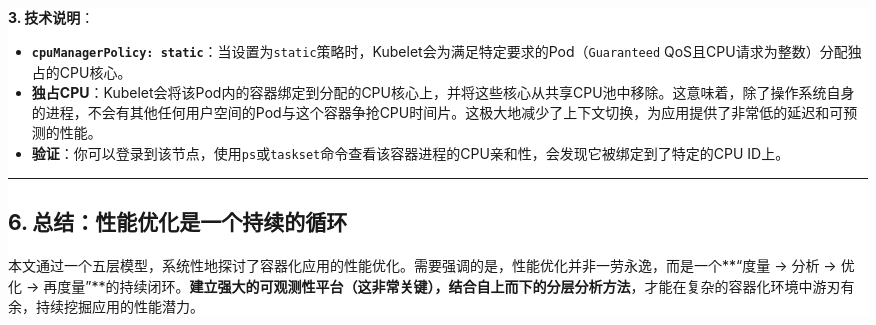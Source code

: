 **3. 技术说明**：
*   **`cpuManagerPolicy: static`**：当设置为`static`策略时，Kubelet会为满足特定要求的Pod（`Guaranteed` QoS且CPU请求为整数）分配独占的CPU核心。
*   **独占CPU**：Kubelet会将该Pod内的容器绑定到分配的CPU核心上，并将这些核心从共享CPU池中移除。这意味着，除了操作系统自身的进程，不会有其他任何用户空间的Pod与这个容器争抢CPU时间片。这极大地减少了上下文切换，为应用提供了非常低的延迟和可预测的性能。
*   **验证**：你可以登录到该节点，使用`ps`或`taskset`命令查看该容器进程的CPU亲和性，会发现它被绑定到了特定的CPU ID上。

---

## 6. 总结：性能优化是一个持续的循环

本文通过一个五层模型，系统性地探讨了容器化应用的性能优化。需要强调的是，性能优化并非一劳永逸，而是一个**“度量 -> 分析 -> 优化 -> 再度量”**的持续闭环。**建立强大的可观测性平台（这非常关键），结合自上而下的分层分析方法**，才能在复杂的容器化环境中游刃有余，持续挖掘应用的性能潜力。
